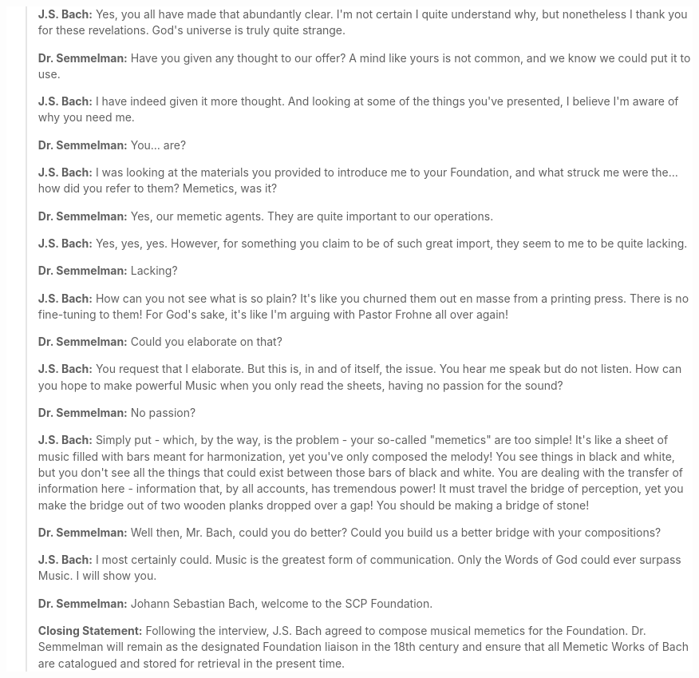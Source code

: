 > **J.S. Bach:** Yes, you all have made that abundantly clear. I'm not certain I quite understand why, but nonetheless I thank you for these revelations. God's universe is truly quite strange.
> 
> **Dr. Semmelman:** Have you given any thought to our offer? A mind like yours is not common, and we know we could put it to use.
> 
> **J.S. Bach:** I have indeed given it more thought. And looking at some of the things you've presented, I believe I'm aware of why you need me.
> 
> **Dr. Semmelman:** You… are?
> 
> **J.S. Bach:** I was looking at the materials you provided to introduce me to your Foundation, and what struck me were the… how did you refer to them? Memetics, was it?
> 
> **Dr. Semmelman:** Yes, our memetic agents. They are quite important to our operations.
> 
> **J.S. Bach:** Yes, yes, yes. However, for something you claim to be of such great import, they seem to me to be quite lacking.
> 
> **Dr. Semmelman:** Lacking?
> 
> **J.S. Bach:** How can you not see what is so plain? It's like you churned them out en masse from a printing press. There is no fine-tuning to them! For God's sake, it's like I'm arguing with Pastor Frohne all over again!
> 
> **Dr. Semmelman:** Could you elaborate on that?
> 
> **J.S. Bach:** You request that I elaborate. But this is, in and of itself, the issue. You hear me speak but do not listen. How can you hope to make powerful Music when you only read the sheets, having no passion for the sound?
> 
> **Dr. Semmelman:** No passion?
> 
> **J.S. Bach:** Simply put - which, by the way, is the problem - your so-called "memetics" are too simple! It's like a sheet of music filled with bars meant for harmonization, yet you've only composed the melody! You see things in black and white, but you don't see all the things that could exist between those bars of black and white. You are dealing with the transfer of information here - information that, by all accounts, has tremendous power! It must travel the bridge of perception, yet you make the bridge out of two wooden planks dropped over a gap! You should be making a bridge of stone!
> 
> **Dr. Semmelman:** Well then, Mr. Bach, could you do better? Could you build us a better bridge with your compositions?
> 
> **J.S. Bach:** I most certainly could. Music is the greatest form of communication. Only the Words of God could ever surpass Music. I will show you.
> 
> **Dr. Semmelman:** Johann Sebastian Bach, welcome to the SCP Foundation.
> 
> **<End Log>**
> 
> **Closing Statement:** Following the interview, J.S. Bach agreed to compose musical memetics for the Foundation. Dr. Semmelman will remain as the designated Foundation liaison in the 18th century and ensure that all Memetic Works of Bach are catalogued and stored for retrieval in the present time.
